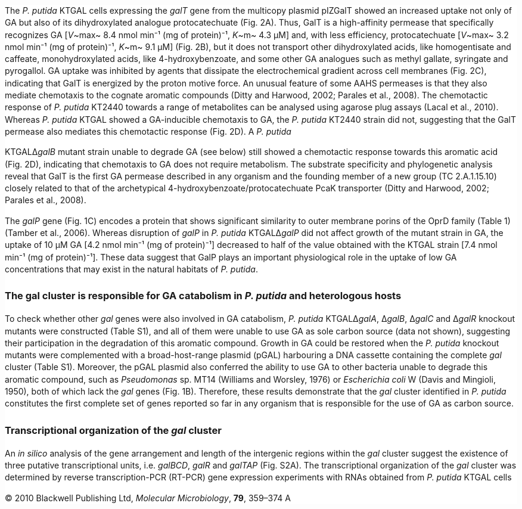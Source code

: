 The *P. putida* KTGAL cells expressing the *galT* gene from the multicopy plasmid pIZGalT showed an increased uptake not only of GA but also of its dihydroxylated analogue protocatechuate (Fig. 2A). Thus, GalT is a high-affinity permease that specifically recognizes GA \[*V*~max~ 8.4 nmol min⁻¹ (mg of protein)⁻¹, *K*~m~ 4.3 μM] and, with less efficiency, protocatechuate \[*V*~max~ 3.2 nmol min⁻¹ (mg of protein)⁻¹, *K*~m~ 9.1 μM] (Fig. 2B), but it does not transport other dihydroxylated acids, like homogentisate and caffeate, monohydroxylated acids, like 4-hydroxybenzoate, and some other GA analogues such as methyl gallate, syringate and pyrogallol. GA uptake was inhibited by agents that dissipate the electrochemical gradient across cell membranes (Fig. 2C), indicating that GalT is energized by the proton motive force. An unusual feature of some AAHS permeases is that they also mediate chemotaxis to the cognate aromatic compounds (Ditty and Harwood, 2002; Parales et al., 2008). The chemotactic response of *P. putida* KT2440 towards a range of metabolites can be analysed using agarose plug assays (Lacal et al., 2010). Whereas *P. putida* KTGAL showed a GA-inducible chemotaxis to GA, the *P. putida* KT2440 strain did not, suggesting that the GalT permease also mediates this chemotactic response (Fig. 2D). A *P. putida*

KTGALΔ*galB* mutant strain unable to degrade GA (see below) still showed a chemotactic response towards this aromatic acid (Fig. 2D), indicating that chemotaxis to GA does not require metabolism. The substrate specificity and phylogenetic analysis reveal that GalT is the first GA permease described in any organism and the founding member of a new group (TC 2.A.1.15.10) closely related to that of the archetypical 4-hydroxybenzoate/protocatechuate PcaK transporter (Ditty and Harwood, 2002; Parales et al., 2008).

The *galP* gene (Fig. 1C) encodes a protein that shows significant similarity to outer membrane porins of the OprD family (Table 1) (Tamber et al., 2006). Whereas disruption of *galP* in *P. putida* KTGALΔ*galP* did not affect growth of the mutant strain in GA, the uptake of 10 μM GA [4.2 nmol min⁻¹ (mg of protein)⁻¹] decreased to half of the value obtained with the KTGAL strain [7.4 nmol min⁻¹ (mg of protein)⁻¹]. These data suggest that GalP plays an important physiological role in the uptake of low GA concentrations that may exist in the natural habitats of *P. putida*.

### The gal cluster is responsible for GA catabolism in *P. putida* and heterologous hosts

To check whether other *gal* genes were also involved in GA catabolism, *P. putida* KTGALΔ*galA*, Δ*galB*, Δ*galC* and Δ*galR* knockout mutants were constructed (Table S1), and all of them were unable to use GA as sole carbon source (data not shown), suggesting their participation in the degradation of this aromatic compound. Growth in GA could be restored when the *P. putida* knockout mutants were complemented with a broad-host-range plasmid (pGAL) harbouring a DNA cassette containing the complete *gal* cluster (Table S1). Moreover, the pGAL plasmid also conferred the ability to use GA to other bacteria unable to degrade this aromatic compound, such as *Pseudomonas* sp. MT14 (Williams and Worsley, 1976) or *Escherichia coli* W (Davis and Mingioli, 1950), both of which lack the *gal* genes (Fig. 1B). Therefore, these results demonstrate that the *gal* cluster identified in *P. putida* constitutes the first complete set of genes reported so far in any organism that is responsible for the use of GA as carbon source.

### Transcriptional organization of the *gal* cluster

An *in silico* analysis of the gene arrangement and length of the intergenic regions within the *gal* cluster suggest the existence of three putative transcriptional units, i.e. *galBCD*, *galR* and *galTAP* (Fig. S2A). The transcriptional organization of the *gal* cluster was determined by reverse transcription-PCR (RT-PCR) gene expression experiments with RNAs obtained from *P. putida* KTGAL cells

© 2010 Blackwell Publishing Ltd, *Molecular Microbiology*, **79**, 359–374
A
